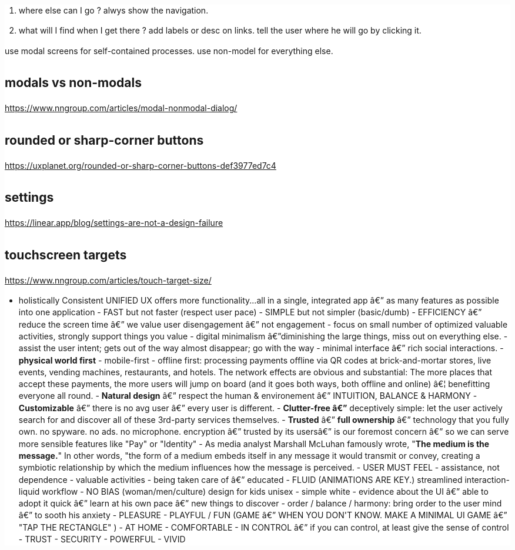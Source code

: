 1. where else can I go ?
alwys show the navigation.

1. what will I find when I get there ?
add labels or desc on links.
tell the user where he will go by clicking it.

use modal screens for self-contained processes.
use non-model for everything else.

## modals vs non-modals
https://www.nngroup.com/articles/modal-nonmodal-dialog/

## rounded or sharp-corner buttons
https://uxplanet.org/rounded-or-sharp-corner-buttons-def3977ed7c4

## settings
https://linear.app/blog/settings-are-not-a-design-failure

## touchscreen targets
https://www.nngroup.com/articles/touch-target-size/


- holistically Consistent UNIFIED UX offers more functionality...all in a single, integrated app â€” as many features as possible into one application
                - FAST but not faster (respect user pace)
                - SIMPLE but not simpler (basic/dumb)
                - EFFICIENCY â€” reduce the screen time â€” we value user disengagement â€” not engagement
                - focus on small number of optimized valuable activities, strongly support things you value
                - digital minimalism â€”diminishing the large things, miss out on everything else.
                - assist the user intent; gets out of the way almost disappear; go with the way
                - minimal interface â€” rich social interactions.
                - **physical world first** - mobile-first - offline first: processing payments offline via QR codes at brick-and-mortar stores, live events, vending machines, restaurants, and hotels. The network effects are obvious and substantial: The more places that accept these payments, the more users will jump on board (and it goes both ways, both offline and online) â€¦ benefitting everyone all round.
                - **Natural design** â€” respect the human & environement â€” INTUITION, BALANCE & HARMONY
                - **Customizable**  â€” there is no avg user â€” every user is different.
                - **Clutter-free â€”** deceptively simple: let the user actively search for and discover all of these 3rd-party services themselves.
                - **Trusted** â€” **full ownership** â€” technology that you fully own. no spyware. no ads. no microphone. encryption â€” trusted by its usersâ€” is our foremost concern â€” so we can serve more sensible features like "Pay" or "Identity"
                - As media analyst Marshall McLuhan famously wrote, "**The medium is the message.**" In other words, "the form of a medium embeds itself in any message it would transmit or convey, creating a symbiotic relationship by which the medium influences how the message is perceived.
            - USER MUST FEEL
                - assistance, not dependence
                - valuable activities
                - being taken care of â€” educated
                - FLUID (ANIMATIONS ARE KEY.) streamlined interaction- liquid workflow
                - NO BIAS (woman/men/culture) design for kids unisex - simple white
                - evidence about the UI â€” able to adopt it quick â€” learn at his own pace â€” new things to discover
                - order / balance / harmony: bring order to the user mind â€” to sooth his anxiety
                - PLEASURE
                - PLAYFUL / FUN (GAME â€” WHEN YOU DON'T KNOW. MAKE A MINIMAL UI GAME â€” "TAP THE RECTANGLE" )
                - AT HOME
                - COMFORTABLE
                - IN CONTROL â€” if you can control, at least give the sense of control
                - TRUST - SECURITY
                - POWERFUL
                - VIVID